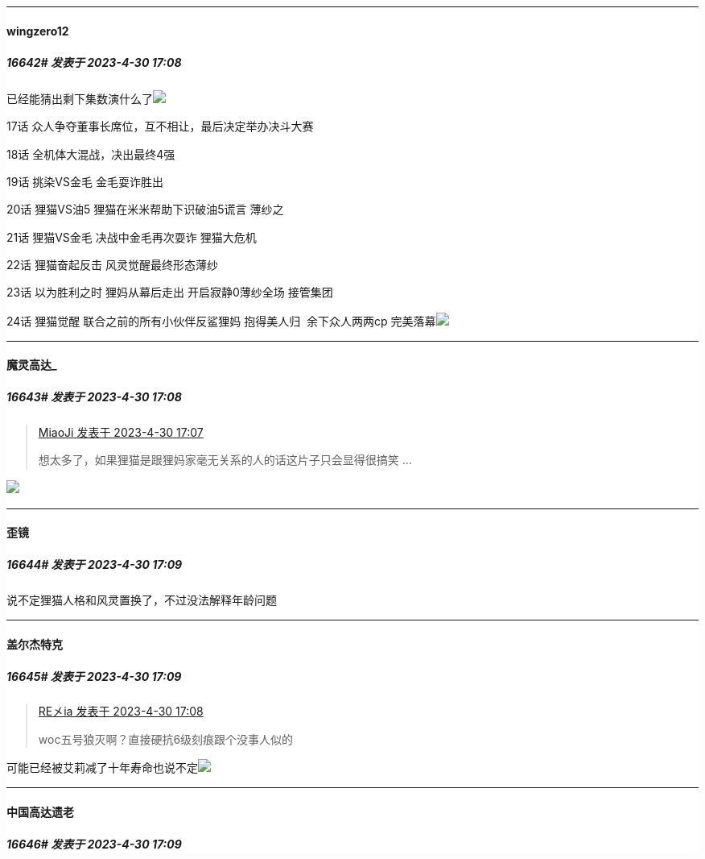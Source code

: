 *****

####  wingzero12  
##### 16642#       发表于 2023-4-30 17:08

已经能猜出剩下集数演什么了<img src="https://static.saraba1st.com/image/smiley/face2017/032.png" referrerpolicy="no-referrer">

17话 众人争夺董事长席位，互不相让，最后决定举办决斗大赛

18话 全机体大混战，决出最终4强

19话 挑染VS金毛 金毛耍诈胜出

20话 狸猫VS油5 狸猫在米米帮助下识破油5谎言 薄纱之

21话 狸猫VS金毛 决战中金毛再次耍诈 狸猫大危机

22话 狸猫奋起反击 风灵觉醒最终形态薄纱

23话 以为胜利之时 狸妈从幕后走出 开启寂静0薄纱全场 接管集团

24话 狸猫觉醒 联合之前的所有小伙伴反鲨狸妈 抱得美人归  余下众人两两cp 完美落幕<img src="https://static.saraba1st.com/image/smiley/face2017/033.png" referrerpolicy="no-referrer">

*****

####  魔灵高达_  
##### 16643#       发表于 2023-4-30 17:08

<blockquote><a href="httphttps://bbs.saraba1st.com/2b/forum.php?mod=redirect&amp;goto=findpost&amp;pid=60672112&amp;ptid=2123779" target="_blank">MiaoJi 发表于 2023-4-30 17:07</a>

想太多了，如果狸猫是跟狸妈家毫无关系的人的话这片子只会显得很搞笑 ...</blockquote>
<img src="https://static.saraba1st.com/image/smiley/face2017/065.png" referrerpolicy="no-referrer">

*****

####  歪镜  
##### 16644#       发表于 2023-4-30 17:09

说不定狸猫人格和风灵置换了，不过没法解释年龄问题

*****

####  盖尔杰特克  
##### 16645#       发表于 2023-4-30 17:09

<blockquote><a href="httphttps://bbs.saraba1st.com/2b/forum.php?mod=redirect&amp;goto=findpost&amp;pid=60672124&amp;ptid=2123779" target="_blank">RE㐅ia 发表于 2023-4-30 17:08</a>

woc五号狼灭啊？直接硬抗6级刻痕跟个没事人似的</blockquote>
可能已经被艾莉减了十年寿命也说不定<img src="https://static.saraba1st.com/image/smiley/face2017/178.png" referrerpolicy="no-referrer">

*****

####  中国高达遗老  
##### 16646#       发表于 2023-4-30 17:09
